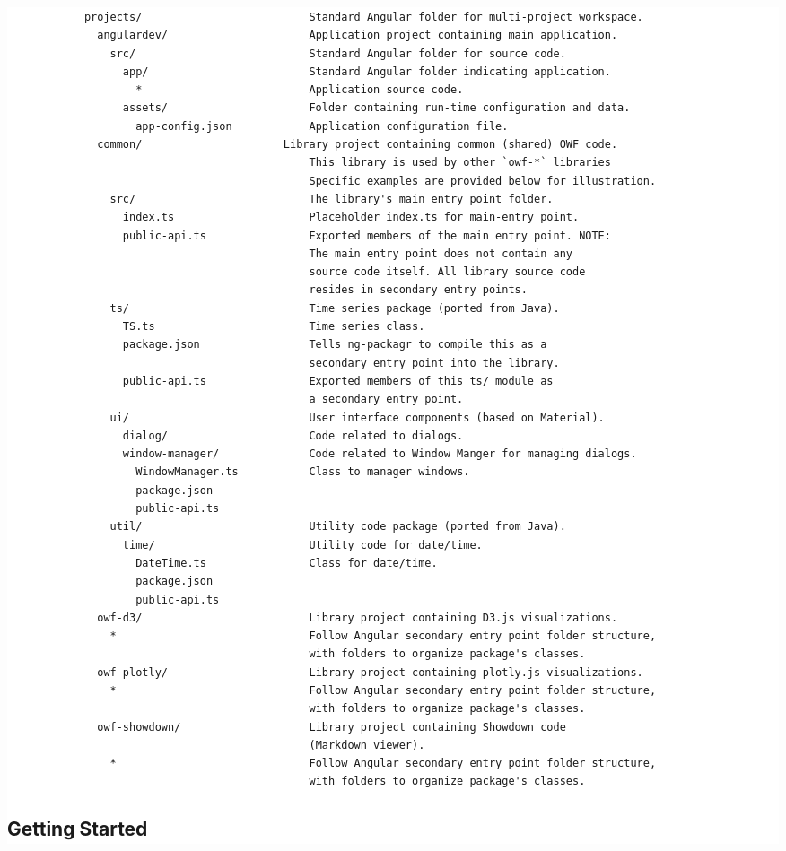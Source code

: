 ```
            projects/                          Standard Angular folder for multi-project workspace.
              angulardev/                      Application project containing main application.
                src/                           Standard Angular folder for source code.
                  app/                         Standard Angular folder indicating application.
                    *                          Application source code.
                  assets/                      Folder containing run-time configuration and data.
                    app-config.json            Application configuration file.
              common/                      Library project containing common (shared) OWF code.
                                               This library is used by other `owf-*` libraries
                                               Specific examples are provided below for illustration.
                src/                           The library's main entry point folder.
                  index.ts                     Placeholder index.ts for main-entry point.
                  public-api.ts                Exported members of the main entry point. NOTE:
                                               The main entry point does not contain any
                                               source code itself. All library source code
                                               resides in secondary entry points.
                ts/                            Time series package (ported from Java).
                  TS.ts                        Time series class.
                  package.json                 Tells ng-packagr to compile this as a
                                               secondary entry point into the library.
                  public-api.ts                Exported members of this ts/ module as
                                               a secondary entry point.
                ui/                            User interface components (based on Material).
                  dialog/                      Code related to dialogs.
                  window-manager/              Code related to Window Manger for managing dialogs.
                    WindowManager.ts           Class to manager windows.
                    package.json
                    public-api.ts
                util/                          Utility code package (ported from Java).
                  time/                        Utility code for date/time.
                    DateTime.ts                Class for date/time.
                    package.json
                    public-api.ts
              owf-d3/                          Library project containing D3.js visualizations.
                *                              Follow Angular secondary entry point folder structure,
                                               with folders to organize package's classes.
              owf-plotly/                      Library project containing plotly.js visualizations.
                *                              Follow Angular secondary entry point folder structure,
                                               with folders to organize package's classes.
              owf-showdown/                    Library project containing Showdown code
                                               (Markdown viewer).
                *                              Follow Angular secondary entry point folder structure,
                                               with folders to organize package's classes.
```

## Getting Started ##
